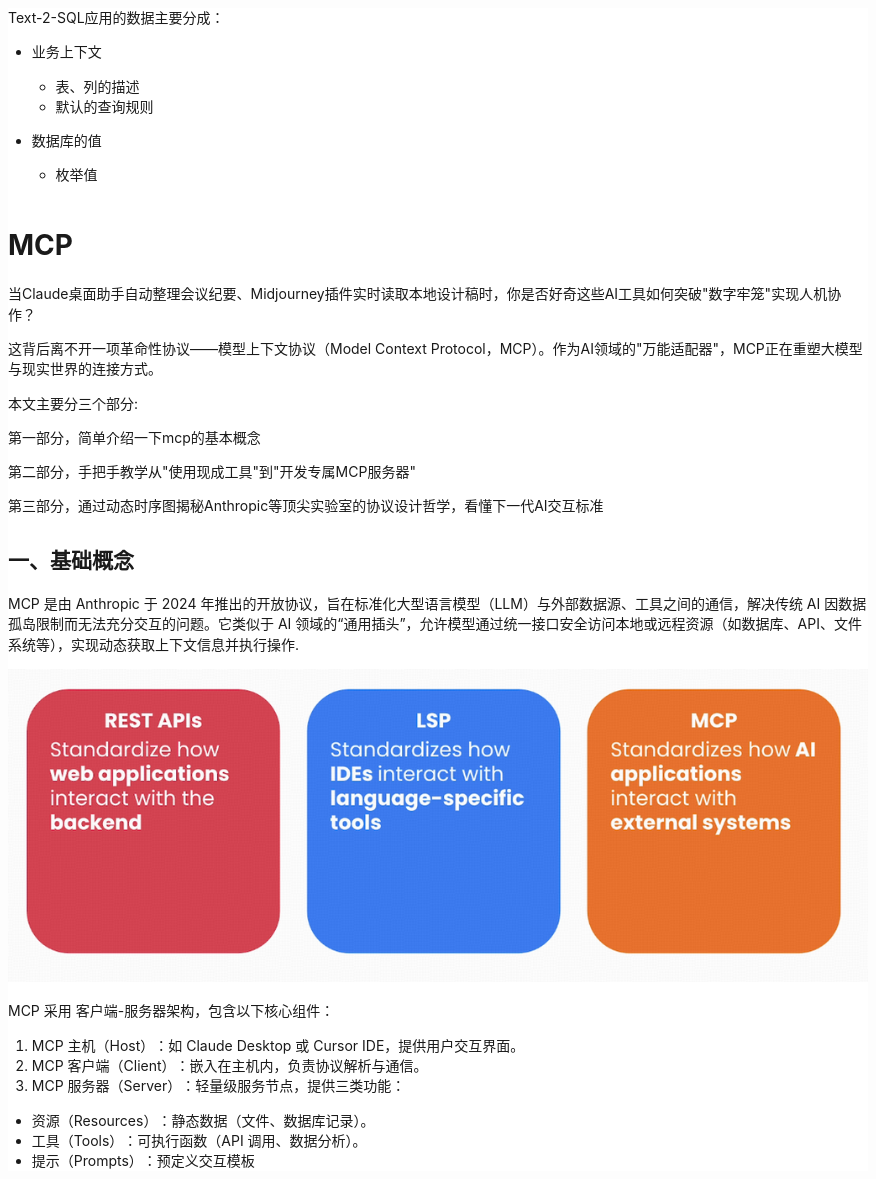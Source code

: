 Text-2-SQL应用的数据主要分成：

- 业务上下文
  - 表、列的描述
  - 默认的查询规则

- 数据库的值
  - 枚举值



# MCP

当Claude桌面助手自动整理会议纪要、Midjourney插件实时读取本地设计稿时，你是否好奇这些AI工具如何突破"数字牢笼"实现人机协作？

这背后离不开一项革命性协议——模型上下文协议（Model Context Protocol，MCP）。作为AI领域的"万能适配器"，MCP正在重塑大模型与现实世界的连接方式。

本文主要分三个部分:

第一部分，简单介绍一下mcp的基本概念

第二部分，手把手教学从"使用现成工具"到"开发专属MCP服务器"

第三部分，通过动态时序图揭秘Anthropic等顶尖实验室的协议设计哲学，看懂下一代AI交互标准


## 一、基础概念

MCP 是由 Anthropic 于 2024 年推出的开放协议，旨在标准化大型语言模型（LLM）与外部数据源、工具之间的通信，解决传统 AI 因数据孤岛限制而无法充分交互的问题。它类似于 AI 领域的“通用插头”，允许模型通过统一接口安全访问本地或远程资源（如数据库、API、文件系统等），实现动态获取上下文信息并执行操作.

![alt text](./../../img/typora-user-images/1-1750400962996-83.png)

MCP 采用 客户端-服务器架构，包含以下核心组件：

1. MCP 主机（Host）​​：如 Claude Desktop 或 Cursor IDE，提供用户交互界面。
2. MCP 客户端（Client）​​：嵌入在主机内，负责协议解析与通信。
3. MCP 服务器（Server）​​：轻量级服务节点，提供三类功能：

- 资源（Resources）​​：静态数据（文件、数据库记录）。
- 工具（Tools）​​：可执行函数（API 调用、数据分析）。
- 提示（Prompts）​​：预定义交互模板
